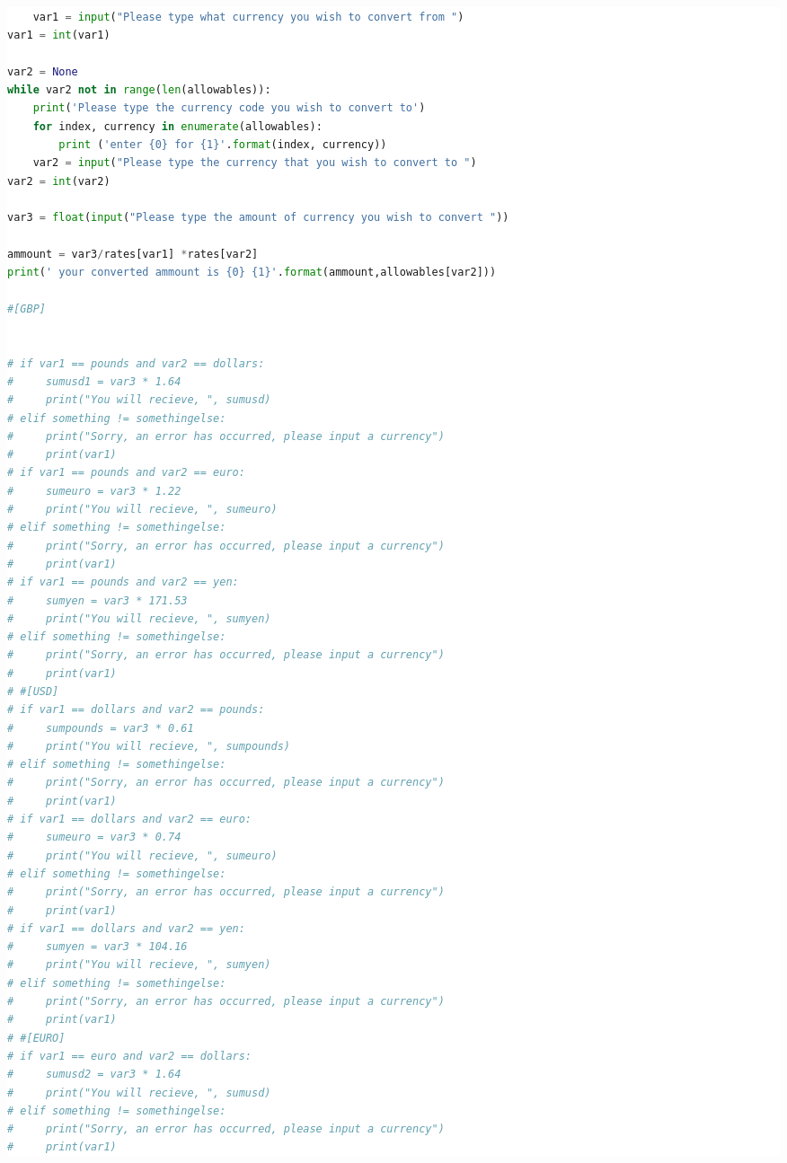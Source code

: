 ```python
    var1 = input("Please type what currency you wish to convert from ")
var1 = int(var1)

var2 = None
while var2 not in range(len(allowables)):
    print('Please type the currency code you wish to convert to')
    for index, currency in enumerate(allowables):
        print ('enter {0} for {1}'.format(index, currency))
    var2 = input("Please type the currency that you wish to convert to ")
var2 = int(var2)

var3 = float(input("Please type the amount of currency you wish to convert "))

ammount = var3/rates[var1] *rates[var2]
print(' your converted ammount is {0} {1}'.format(ammount,allowables[var2]))

#[GBP]


# if var1 == pounds and var2 == dollars:
#     sumusd1 = var3 * 1.64
#     print("You will recieve, ", sumusd)
# elif something != somethingelse: 
#     print("Sorry, an error has occurred, please input a currency")
#     print(var1)
# if var1 == pounds and var2 == euro:
#     sumeuro = var3 * 1.22
#     print("You will recieve, ", sumeuro)
# elif something != somethingelse:
#     print("Sorry, an error has occurred, please input a currency")
#     print(var1)
# if var1 == pounds and var2 == yen:
#     sumyen = var3 * 171.53
#     print("You will recieve, ", sumyen)
# elif something != somethingelse:
#     print("Sorry, an error has occurred, please input a currency")
#     print(var1)
# #[USD]
# if var1 == dollars and var2 == pounds:
#     sumpounds = var3 * 0.61
#     print("You will recieve, ", sumpounds)
# elif something != somethingelse:
#     print("Sorry, an error has occurred, please input a currency")
#     print(var1)
# if var1 == dollars and var2 == euro:
#     sumeuro = var3 * 0.74
#     print("You will recieve, ", sumeuro)
# elif something != somethingelse:
#     print("Sorry, an error has occurred, please input a currency")
#     print(var1)
# if var1 == dollars and var2 == yen:
#     sumyen = var3 * 104.16
#     print("You will recieve, ", sumyen)
# elif something != somethingelse:
#     print("Sorry, an error has occurred, please input a currency")
#     print(var1)
# #[EURO]
# if var1 == euro and var2 == dollars:
#     sumusd2 = var3 * 1.64
#     print("You will recieve, ", sumusd)
# elif something != somethingelse:
#     print("Sorry, an error has occurred, please input a currency")
#     print(var1)
```